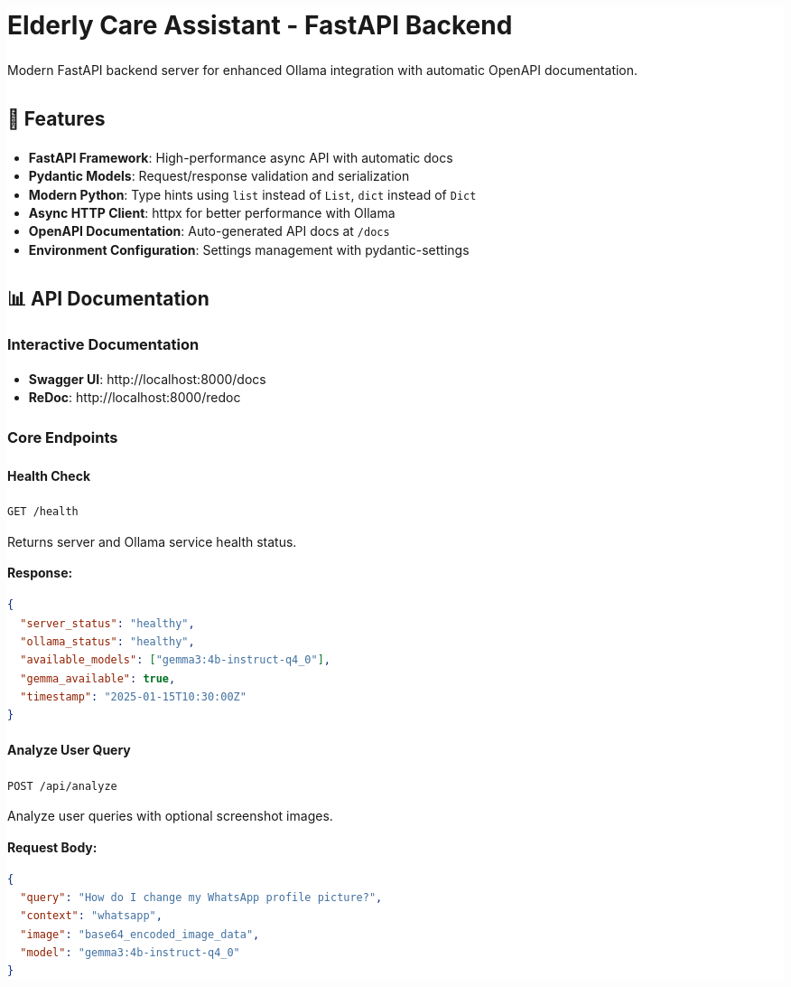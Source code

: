 # Elderly Care Assistant - FastAPI Backend

Modern FastAPI backend server for enhanced Ollama integration with automatic OpenAPI documentation.

## 🚀 Features

- **FastAPI Framework**: High-performance async API with automatic docs
- **Pydantic Models**: Request/response validation and serialization
- **Modern Python**: Type hints using `list` instead of `List`, `dict` instead of `Dict`
- **Async HTTP Client**: httpx for better performance with Ollama
- **OpenAPI Documentation**: Auto-generated API docs at `/docs`
- **Environment Configuration**: Settings management with pydantic-settings

## 📊 API Documentation

### Interactive Documentation
- **Swagger UI**: http://localhost:8000/docs
- **ReDoc**: http://localhost:8000/redoc

### Core Endpoints

#### Health Check
```http
GET /health
```
Returns server and Ollama service health status.

**Response:**
```json
{
  "server_status": "healthy",
  "ollama_status": "healthy",
  "available_models": ["gemma3:4b-instruct-q4_0"],
  "gemma_available": true,
  "timestamp": "2025-01-15T10:30:00Z"
}
```

#### Analyze User Query
```http
POST /api/analyze
```
Analyze user queries with optional screenshot images.

**Request Body:**
```json
{
  "query": "How do I change my WhatsApp profile picture?",
  "context": "whatsapp",
  "image": "base64_encoded_image_data",
  "model": "gemma3:4b-instruct-q4_0"
}
```
